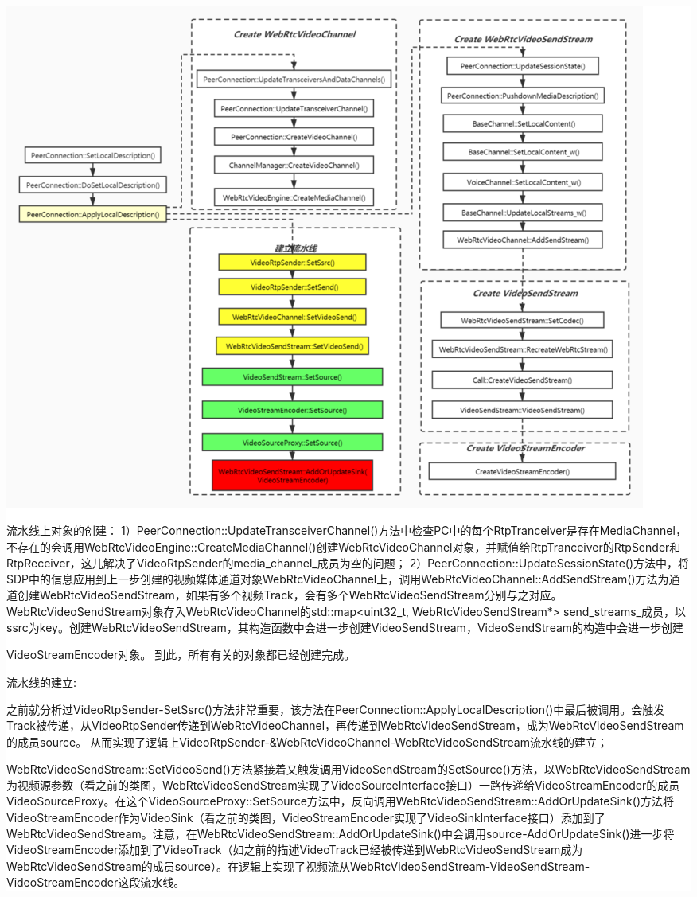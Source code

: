 ![](image\setLocalDescription.png)

流水线上对象的创建：
1）PeerConnection::UpdateTransceiverChannel()方法中检查PC中的每个RtpTranceiver是存在MediaChannel，不存在的会调用WebRtcVideoEngine::CreateMediaChannel()创建WebRtcVideoChannel对象，并赋值给RtpTranceiver的RtpSender和RtpReceiver，这儿解决了VideoRtpSender的media_channel_成员为空的问题；
2）PeerConnection::UpdateSessionState()方法中，将SDP中的信息应用到上一步创建的视频媒体通道对象WebRtcVideoChannel上，调用WebRtcVideoChannel::AddSendStream()方法为通道创建WebRtcVideoSendStream，如果有多个视频Track，会有多个WebRtcVideoSendStream分别与之对应。WebRtcVideoSendStream对象存入WebRtcVideoChannel的std::map&lt;uint32_t, WebRtcVideoSendStream*&gt; send_streams_成员，以ssrc为key。创建WebRtcVideoSendStream，其构造函数中会进一步创建VideoSendStream，VideoSendStream的构造中会进一步创建

VideoStreamEncoder对象。 到此，所有有关的对象都已经创建完成。

流水线的建立:

之前就分析过VideoRtpSender-SetSsrc()方法非常重要，该方法在PeerConnection::ApplyLocalDescription()中最后被调用。会触发Track被传递，从VideoRtpSender传递到WebRtcVideoChannel，再传递到WebRtcVideoSendStream，成为WebRtcVideoSendStream的成员source。 从而实现了逻辑上VideoRtpSender-&WebRtcVideoChannel-WebRtcVideoSendStream流水线的建立；

WebRtcVideoSendStream::SetVideoSend()方法紧接着又触发调用VideoSendStream的SetSource()方法，以WebRtcVideoSendStream为视频源参数（看之前的类图，WebRtcVideoSendStream实现了VideoSourceInterface接口）一路传递给VideoStreamEncoder的成员VideoSourceProxy。在这个VideoSourceProxy::SetSource方法中，反向调用WebRtcVideoSendStream::AddOrUpdateSink()方法将VideoStreamEncoder作为VideoSink（看之前的类图，VideoStreamEncoder实现了VideoSinkInterface接口）添加到了WebRtcVideoSendStream。注意，在WebRtcVideoSendStream::AddOrUpdateSink()中会调用source-AddOrUpdateSink()进一步将VideoStreamEncoder添加到了VideoTrack（如之前的描述VideoTrack已经被传递到WebRtcVideoSendStream成为WebRtcVideoSendStream的成员source）。在逻辑上实现了视频流从WebRtcVideoSendStream-VideoSendStream-VideoStreamEncoder这段流水线。


